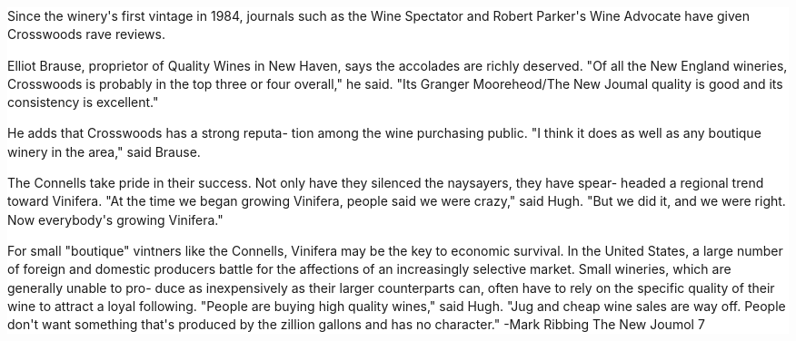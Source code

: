 Since the winery's first 
vintage in 1984, journals such as 
the Wine Spectator and Robert 
Parker's Wine Advocate have given 
Crosswoods rave reviews. 

Elliot Brause, proprietor of 
Quality Wines in New Haven, says 
the accolades are richly deserved. 
"Of all the New England wineries, 
Crosswoods is probably in the top 
three or four overall," he said. "Its 
Granger Mooreheod/The New Joumal 
quality is good and its consistency 
is excellent." 

He adds that 
Crosswoods has a strong reputa-
tion among the wine purchasing 
public. "I think it does as well as 
any boutique winery in the area," 
said Brause. 

The Connells take pride in their 
success. Not only have they silenced 
the naysayers, they have spear-
headed a regional trend toward 
Vinifera. "At the time we began 
growing Vinifera, people said we were 
crazy," said Hugh. "But we did it, 
and we were right. Now everybody's 
growing Vinifera." 

For small "boutique" vintners 
like the Connells, Vinifera may be 
the key to economic survival. In the 
United States, a large number of 
foreign and domestic producers battle 
for the affections of an increasingly 
selective market. Small wineries, 
which are generally unable to pro-
duce as inexpensively as their larger 
counterparts can, often have to rely 
on the specific quality of their wine 
to attract a loyal following. "People 
are buying high quality wines," said 
Hugh. "Jug and cheap wine sales 
are way off. 
People don't want 
something that's produced by the 
zillion gallons and has no character." 
-Mark Ribbing 
The New Joumol 7 
